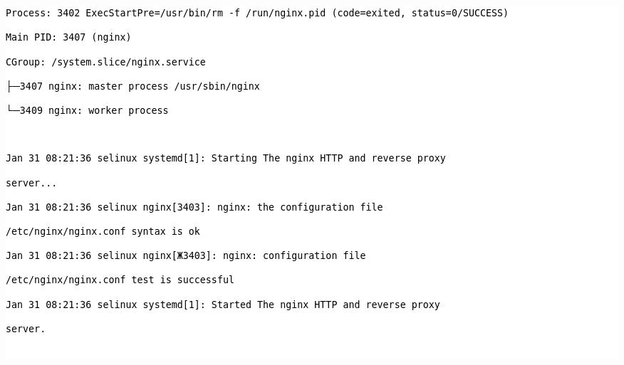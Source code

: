 <font color="#000000"><font face="Droid Sans Mono, monospace, monospace"><font size="2" style="font-size: 10pt"><span style="background: transparent">Process:
3402 ExecStartPre=/usr/bin/rm -f /run/nginx.pid (code=exited,
status=0/SUCCESS)</span></font></font></font></p>
<p style="font-weight: normal; line-height: 0.2in; margin-bottom: 0in">
<font color="#000000"><font face="Droid Sans Mono, monospace, monospace"><font size="2" style="font-size: 10pt"><span style="background: transparent">Main
PID: 3407 (nginx)</span></font></font></font></p>
<p style="font-weight: normal; line-height: 0.2in; margin-bottom: 0in">
<font color="#000000"><font face="Droid Sans Mono, monospace, monospace"><font size="2" style="font-size: 10pt"><span style="background: transparent">CGroup:
/system.slice/nginx.service</span></font></font></font></p>
<p style="line-height: 0.2in; margin-bottom: 0in"><font color="#000000"><span style="background: transparent">├─<font face="Droid Sans Mono, monospace, monospace"><font size="2" style="font-size: 10pt"><span style="font-weight: normal">3407
nginx: master process /usr/sbin/nginx</span></font></font></span></font></p>
<p style="line-height: 0.2in; margin-bottom: 0in"><font color="#000000"><span style="background: transparent">└─<font face="Droid Sans Mono, monospace, monospace"><font size="2" style="font-size: 10pt"><span style="font-weight: normal">3409
nginx: worker process</span></font></font></span></font></p>
<p style="line-height: 0.2in; margin-bottom: 0in"><br/>

</p>
<p style="font-weight: normal; line-height: 0.2in; margin-bottom: 0in">
<font color="#000000"><font face="Droid Sans Mono, monospace, monospace"><font size="2" style="font-size: 10pt"><span style="background: transparent">Jan
31 08:21:36 selinux systemd[1]: Starting The nginx HTTP and reverse
proxy</span></font></font></font></p>
<p style="font-weight: normal; line-height: 0.2in; margin-bottom: 0in">
<font color="#000000"><font face="Droid Sans Mono, monospace, monospace"><font size="2" style="font-size: 10pt"><span style="background: transparent">server...</span></font></font></font></p>
<p style="font-weight: normal; line-height: 0.2in; margin-bottom: 0in">
<font color="#000000"><font face="Droid Sans Mono, monospace, monospace"><font size="2" style="font-size: 10pt"><span style="background: transparent">Jan
31 08:21:36 selinux nginx[3403]: nginx: the configuration file</span></font></font></font></p>
<p style="font-weight: normal; line-height: 0.2in; margin-bottom: 0in">
<font color="#000000"><font face="Droid Sans Mono, monospace, monospace"><font size="2" style="font-size: 10pt"><span style="background: transparent">/etc/nginx/nginx.conf
syntax is ok</span></font></font></font></p>
<p style="font-weight: normal; line-height: 0.2in; margin-bottom: 0in">
<font color="#000000"><font face="Droid Sans Mono, monospace, monospace"><font size="2" style="font-size: 10pt"><span style="background: transparent">Jan
31 08:21:36 selinux nginx[Ж3403]: nginx: configuration file</span></font></font></font></p>
<p style="font-weight: normal; line-height: 0.2in; margin-bottom: 0in">
<font color="#000000"><font face="Droid Sans Mono, monospace, monospace"><font size="2" style="font-size: 10pt"><span style="background: transparent">/etc/nginx/nginx.conf
test is successful</span></font></font></font></p>
<p style="font-weight: normal; line-height: 0.2in; margin-bottom: 0in">
<font color="#000000"><font face="Droid Sans Mono, monospace, monospace"><font size="2" style="font-size: 10pt"><span style="background: transparent">Jan
31 08:21:36 selinux systemd[1]: Started The nginx HTTP and reverse
proxy</span></font></font></font></p>
<p style="font-weight: normal; line-height: 0.2in; margin-bottom: 0in">
<font color="#000000"><font face="Droid Sans Mono, monospace, monospace"><font size="2" style="font-size: 10pt"><span style="background: transparent">server.</span></font></font></font></p>
<p style="line-height: 0.2in; margin-bottom: 0in"><br/>
